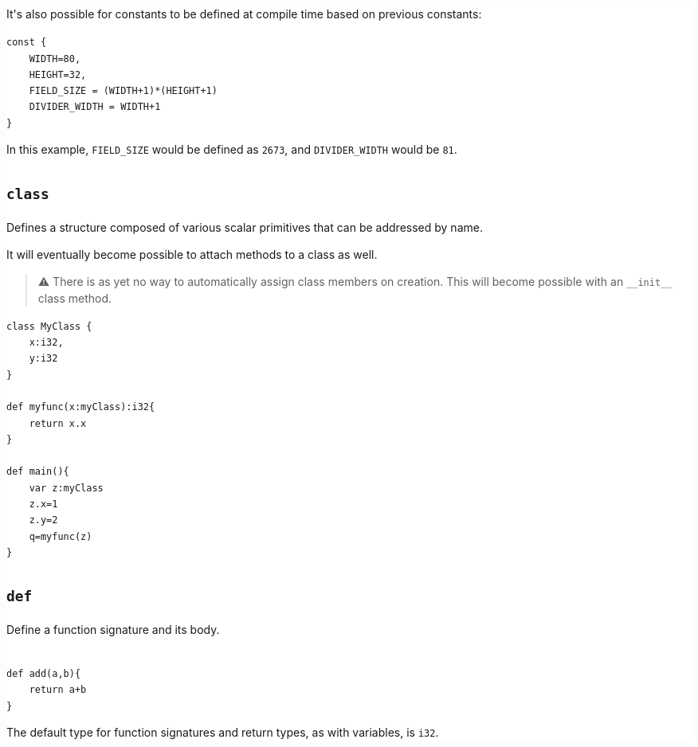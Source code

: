 It's also possible for constants to be defined at compile time based on previous constants:

```
const {
    WIDTH=80,
    HEIGHT=32,
    FIELD_SIZE = (WIDTH+1)*(HEIGHT+1)
    DIVIDER_WIDTH = WIDTH+1
}
```

In this example, `FIELD_SIZE` would be defined as `2673`, and `DIVIDER_WIDTH` would be `81`.

## `class`

Defines a structure composed of various scalar primitives that can be addressed by name.

It will eventually become possible to attach methods to a class as well.

> ⚠ There is as yet no way to automatically assign class members on creation. This will become possible with an `__init__` class method.

```
class MyClass {
    x:i32,
    y:i32
}

def myfunc(x:myClass):i32{
    return x.x
}

def main(){
    var z:myClass
    z.x=1
    z.y=2
    q=myfunc(z)
}

```

## `def`

Define a function signature and its body.

```

def add(a,b){
    return a+b
}

```

The default type for function signatures and return types, as with variables, is `i32`.
